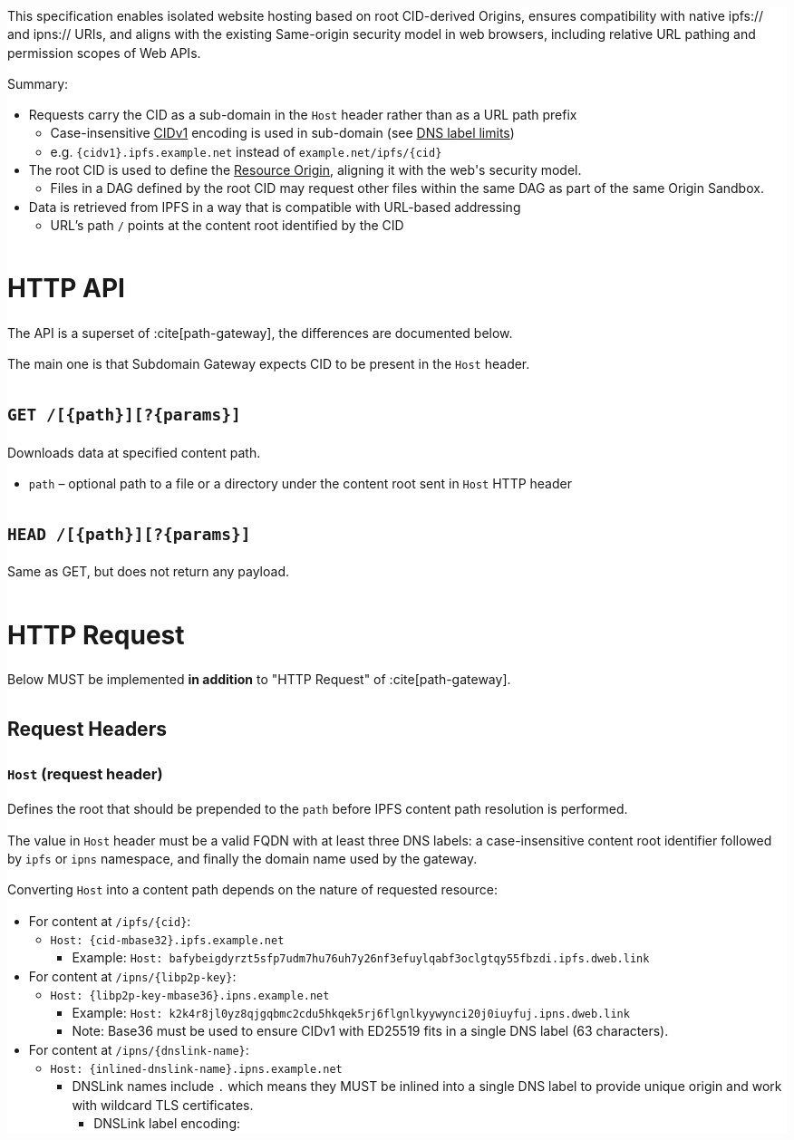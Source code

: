 This specification enables isolated website hosting based on root CID-derived
Origins, ensures compatibility with native ipfs:// and ipns:// URIs, and aligns
with the existing Same-origin security model in web browsers,
including relative URL pathing and permission scopes of Web APIs.

Summary:

- Requests carry the CID as a sub-domain in the `Host` header rather than as a URL path prefix
  - Case-insensitive [CIDv1](https://docs.ipfs.io/concepts/glossary/#cid-v1) encoding is used in sub-domain (see [DNS label limits](#dns-label-limits))
  - e.g. `{cidv1}.ipfs.example.net` instead of `example.net/ipfs/{cid}`
- The root CID is used to define the [Resource Origin](https://en.wikipedia.org/wiki/Same-origin_policy), aligning it with the web's security model.
  - Files in a DAG defined by the root CID may request other files within the same DAG as part of the same Origin Sandbox.
- Data is retrieved from IPFS in a way that is compatible with URL-based addressing
  - URL’s path `/` points at the content root identified by the CID

# HTTP API

The API is a superset of :cite[path-gateway], the differences are documented below.

The main one is that Subdomain Gateway expects CID to be present in the `Host` header.

## `GET /[{path}][?{params}]`

Downloads data at specified content path.

- `path` – optional path to a file or a directory under the content root sent in `Host` HTTP header

## `HEAD /[{path}][?{params}]`

Same as GET, but does not return any payload.

# HTTP Request

Below MUST be implemented **in addition** to "HTTP Request" of :cite[path-gateway].

## Request Headers

### `Host` (request header)

Defines the root that should be prepended to the `path` before IPFS content
path resolution is performed.

The value in `Host` header must be a valid FQDN with at least three DNS labels:
a case-insensitive content root identifier followed by `ipfs` or `ipns`
namespace, and finally the domain name used by the gateway.

Converting `Host` into a content path depends on the nature of requested resource:

- For content at `/ipfs/{cid}`:
  - `Host: {cid-mbase32}.ipfs.example.net`
    - Example: `Host: bafybeigdyrzt5sfp7udm7hu76uh7y26nf3efuylqabf3oclgtqy55fbzdi.ipfs.dweb.link`
- For content at `/ipns/{libp2p-key}`:
  - `Host: {libp2p-key-mbase36}.ipns.example.net`
    - Example: `Host: k2k4r8jl0yz8qjgqbmc2cdu5hkqek5rj6flgnlkyywynci20j0iuyfuj.ipns.dweb.link`
    - Note: Base36 must be used to ensure CIDv1 with ED25519 fits in a single DNS label (63 characters).
- For content at `/ipns/{dnslink-name}`:
  - `Host: {inlined-dnslink-name}.ipns.example.net`
    - DNSLink names include `.` which means they  MUST be inlined into a single DNS label to provide unique origin and work with wildcard TLS certificates.
      - DNSLink label encoding: